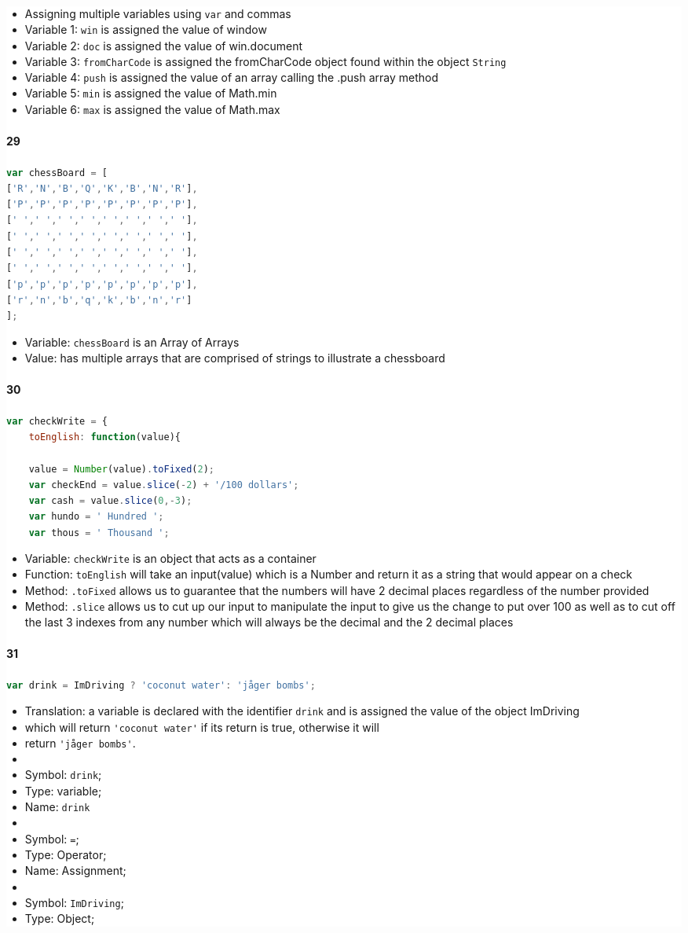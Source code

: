  * Assigning multiple variables using `var` and commas
 * Variable 1: `win` is assigned the value of window
 * Variable 2: `doc` is assigned the value of win.document
 * Variable 3: `fromCharCode` is assigned the fromCharCode object found within the object `String`
 * Variable 4: `push` is assigned the value of an array calling the .push array method
 * Variable 5: `min` is assigned the value of Math.min
 * Variable 6: `max` is assigned the value of Math.max

#### 29
```javascript
var chessBoard = [
['R','N','B','Q','K','B','N','R'],
['P','P','P','P','P','P','P','P'],
[' ',' ',' ',' ',' ',' ',' ',' '],
[' ',' ',' ',' ',' ',' ',' ',' '],
[' ',' ',' ',' ',' ',' ',' ',' '],
[' ',' ',' ',' ',' ',' ',' ',' '],
['p','p','p','p','p','p','p','p'],
['r','n','b','q','k','b','n','r']
];
```

 * Variable: `chessBoard` is an Array of Arrays
 * Value: has multiple arrays that are comprised of strings to illustrate a chessboard

#### 30
```javascript
var checkWrite = {
	toEnglish: function(value){

	value = Number(value).toFixed(2);
	var checkEnd = value.slice(-2) + '/100 dollars';
	var cash = value.slice(0,-3);
	var hundo = ' Hundred ';
	var thous = ' Thousand ';
```

 * Variable: `checkWrite` is an object that acts as a container
 * Function: `toEnglish` will take an input(value) which is a Number and return it as a string that would appear on a check
 * Method: `.toFixed` allows us to guarantee that the numbers will have 2 decimal places regardless of the number provided
 * Method: `.slice` allows us to cut up our input to manipulate the input to give us the change to put over 100 as well as to cut off the last 3 indexes from any number which will always be the decimal and the 2 decimal places

#### 31
```javascript
var drink = ImDriving ? 'coconut water': 'jåger bombs';
```

 * Translation: a variable is declared with the identifier `drink` and is assigned the value of the object ImDriving
 * which will return `'coconut water'` if its return is true, otherwise it will
 * return `'jåger bombs'`.
 *
 * Symbol: `drink`;
 * Type: variable;
 * Name: `drink`
 *
 * Symbol: `=`;
 * Type: Operator;
 * Name: Assignment;
 *
 * Symbol: `ImDriving`;
 * Type: Object;